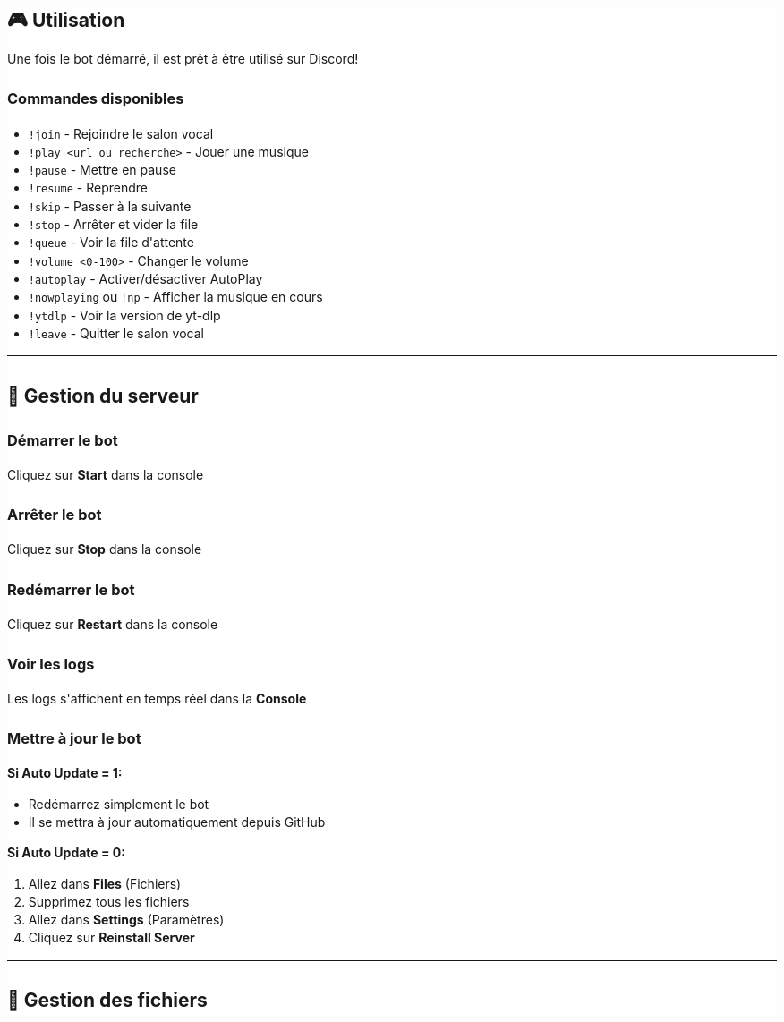 
## 🎮 Utilisation

Une fois le bot démarré, il est prêt à être utilisé sur Discord!

### Commandes disponibles

- `!join` - Rejoindre le salon vocal
- `!play <url ou recherche>` - Jouer une musique
- `!pause` - Mettre en pause
- `!resume` - Reprendre
- `!skip` - Passer à la suivante
- `!stop` - Arrêter et vider la file
- `!queue` - Voir la file d'attente
- `!volume <0-100>` - Changer le volume
- `!autoplay` - Activer/désactiver AutoPlay
- `!nowplaying` ou `!np` - Afficher la musique en cours
- `!ytdlp` - Voir la version de yt-dlp
- `!leave` - Quitter le salon vocal

---

## 🔧 Gestion du serveur

### Démarrer le bot
Cliquez sur **Start** dans la console

### Arrêter le bot
Cliquez sur **Stop** dans la console

### Redémarrer le bot
Cliquez sur **Restart** dans la console

### Voir les logs
Les logs s'affichent en temps réel dans la **Console**

### Mettre à jour le bot

**Si Auto Update = 1:**
- Redémarrez simplement le bot
- Il se mettra à jour automatiquement depuis GitHub

**Si Auto Update = 0:**
1. Allez dans **Files** (Fichiers)
2. Supprimez tous les fichiers
3. Allez dans **Settings** (Paramètres)
4. Cliquez sur **Reinstall Server**

---

## 📁 Gestion des fichiers
